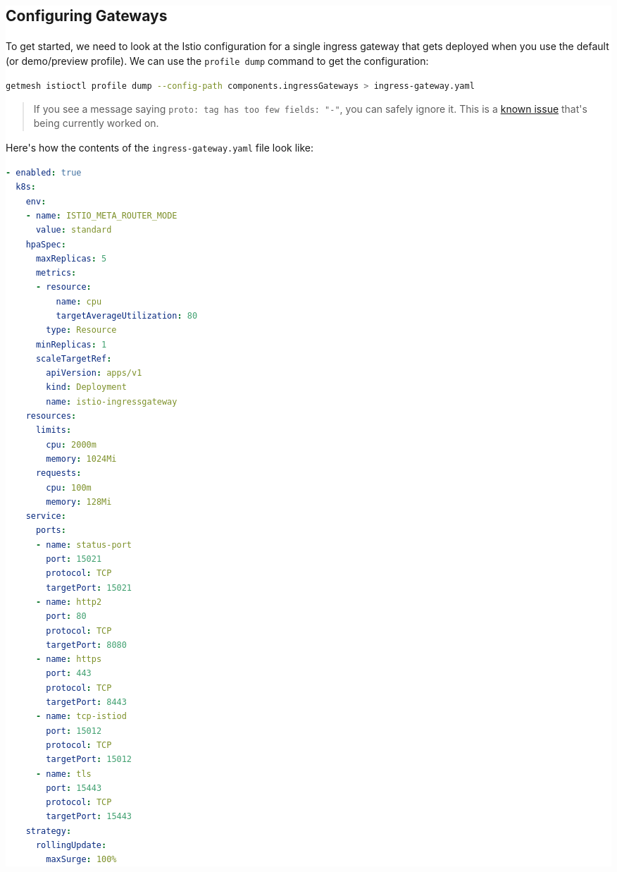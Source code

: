 ## Configuring Gateways

To get started, we need to look at the Istio configuration for a single ingress gateway that gets deployed when you use the default (or demo/preview profile). We can use the `profile dump` command to get the configuration:

```sh
getmesh istioctl profile dump --config-path components.ingressGateways > ingress-gateway.yaml
```

>If you see a message saying `proto: tag has too few fields: "-"`, you can safely ignore it. This is a [known issue](https://github.com/istio/istio/issues/26751) that's being currently worked on.

Here's how the contents of the `ingress-gateway.yaml` file look like:

```yaml
- enabled: true
  k8s:
    env:
    - name: ISTIO_META_ROUTER_MODE
      value: standard
    hpaSpec:
      maxReplicas: 5
      metrics:
      - resource:
          name: cpu
          targetAverageUtilization: 80
        type: Resource
      minReplicas: 1
      scaleTargetRef:
        apiVersion: apps/v1
        kind: Deployment
        name: istio-ingressgateway
    resources:
      limits:
        cpu: 2000m
        memory: 1024Mi
      requests:
        cpu: 100m
        memory: 128Mi
    service:
      ports:
      - name: status-port
        port: 15021
        protocol: TCP
        targetPort: 15021
      - name: http2
        port: 80
        protocol: TCP
        targetPort: 8080
      - name: https
        port: 443
        protocol: TCP
        targetPort: 8443
      - name: tcp-istiod
        port: 15012
        protocol: TCP
        targetPort: 15012
      - name: tls
        port: 15443
        protocol: TCP
        targetPort: 15443
    strategy:
      rollingUpdate:
        maxSurge: 100%
```